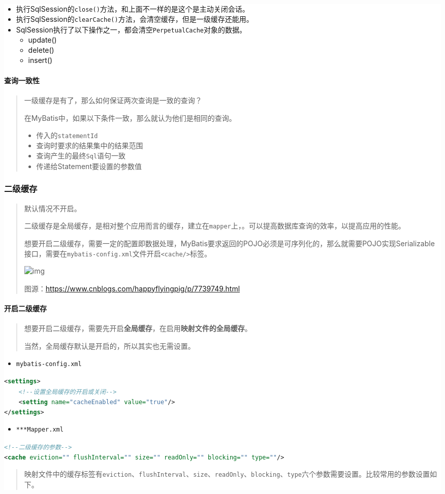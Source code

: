 - 执行SqlSession的`close()`方法，和上面不一样的是这个是主动关闭会话。
- 执行SqlSession的`clearCache()`方法，会清空缓存，但是一级缓存还能用。
- SqlSession执行了以下操作之一，都会清空`PerpetualCache`对象的数据。
    - update()
    - delete()
    - insert()



#### 查询一致性

> 一级缓存是有了，那么如何保证两次查询是一致的查询？
>
> 在MyBatis中，如果以下条件一致，那么就认为他们是相同的查询。
>
> - 传入的`statementId`
> - 查询时要求的结果集中的结果范围
> - 查询产生的最终`Sql`语句一致
> - 传递给Statement要设置的参数值

### 二级缓存

> 默认情况不开启。
>
> 二级缓存是全局缓存，是相对整个应用而言的缓存，建立在`mapper`上，。可以提高数据库查询的效率，以提高应用的性能。
>
> 想要开启二级缓存，需要一定的配置即数据处理，MyBatis要求返回的POJO必须是可序列化的，那么就需要POJO实现Serializable接口，需要在`mybatis-config.xml`文件开启`<cache/>`标签。
>
> ![img](https://masuo-github-image.oss-cn-beijing.aliyuncs.com/image/20220207170251.png)
>
> 图源：https://www.cnblogs.com/happyflyingpig/p/7739749.html

#### 开启二级缓存

> 想要开启二级缓存，需要先开启**全局缓存**，在启用**映射文件的全局缓存**。
>
> 当然，全局缓存默认是开启的，所以其实也无需设置。

- `mybatis-config.xml`

```xml
<settings>
    <!--设置全局缓存的开启或关闭-->
    <setting name="cacheEnabled" value="true"/>
</settings>
```

- `***Mapper.xml`

```xml
<!--二级缓存的参数-->
<cache eviction="" flushInterval="" size="" readOnly="" blocking="" type=""/>
```

> 映射文件中的缓存标签有`eviction`、`flushInterval`、`size`、`readOnly`、`blocking`、`type`六个参数需要设置。比较常用的参数设置如下。
